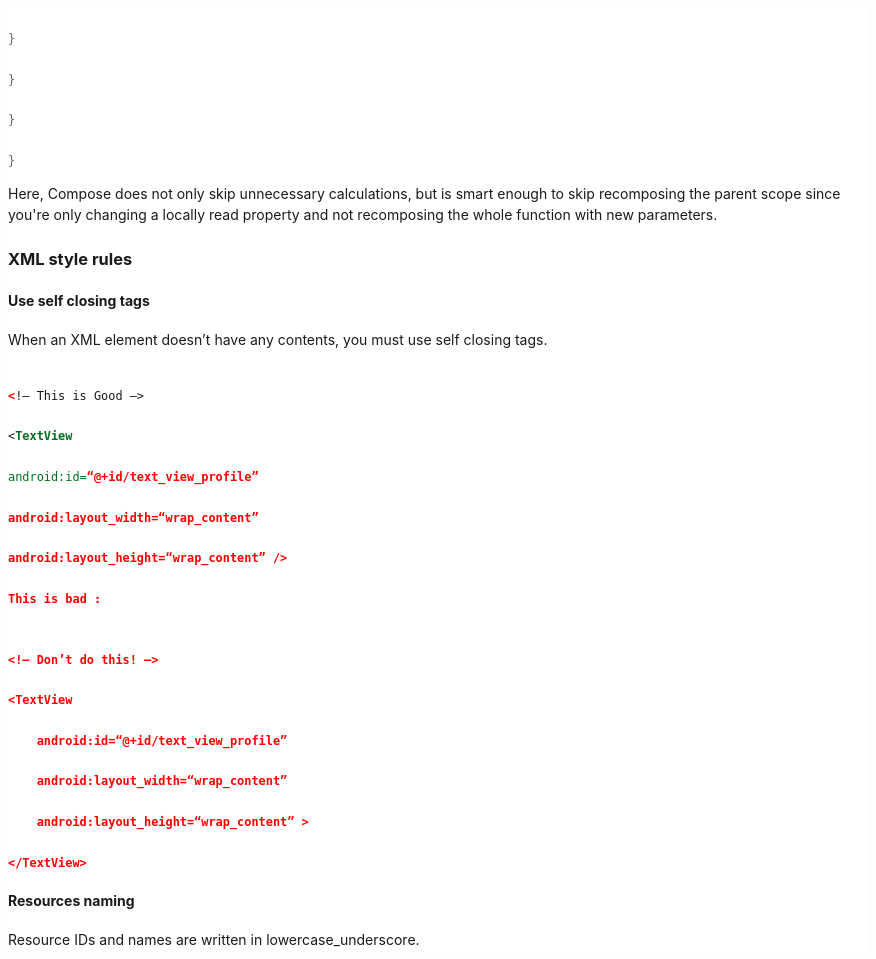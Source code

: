 ```kotlin

}

}

}

}
```

Here, Compose does not only skip unnecessary calculations, but is smart enough to skip recomposing the parent scope since you're only changing a locally read property and not recomposing the whole function with new parameters.


### **XML style rules**

#### **Use self closing tags**

When an XML element doesn’t have any contents, you must use self closing tags.

```XML

<!– This is Good –>

<TextView

android:id=“@+id/text_view_profile”

android:layout_width=“wrap_content”

android:layout_height=“wrap_content” />

This is bad :


<!– Don’t do this! –>

<TextView

    android:id=“@+id/text_view_profile”

    android:layout_width=“wrap_content”

    android:layout_height=“wrap_content” >

</TextView>
```


#### **Resources naming**

Resource IDs and names are written in lowercase_underscore.
